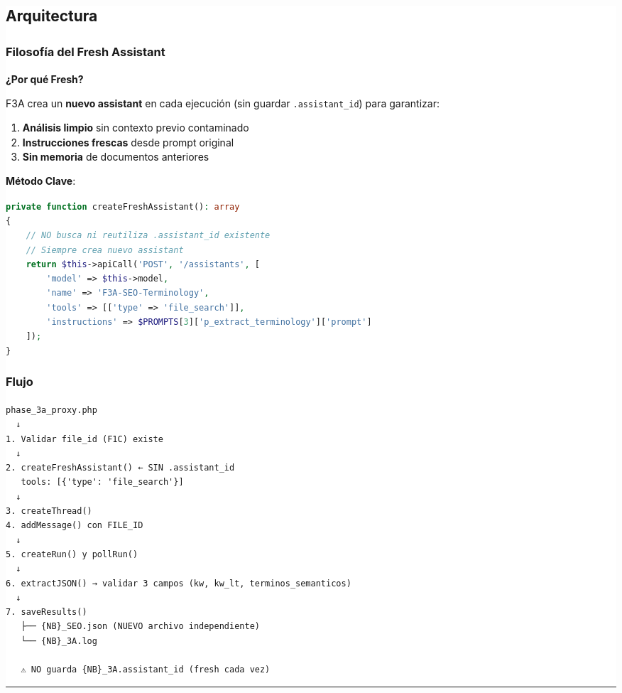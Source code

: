 
## Arquitectura

### Filosofía del Fresh Assistant

**¿Por qué Fresh?**

F3A crea un **nuevo assistant** en cada ejecución (sin guardar `.assistant_id`) para garantizar:
1. **Análisis limpio** sin contexto previo contaminado
2. **Instrucciones frescas** desde prompt original
3. **Sin memoria** de documentos anteriores

**Método Clave**:
```php
private function createFreshAssistant(): array
{
    // NO busca ni reutiliza .assistant_id existente
    // Siempre crea nuevo assistant
    return $this->apiCall('POST', '/assistants', [
        'model' => $this->model,
        'name' => 'F3A-SEO-Terminology',
        'tools' => [['type' => 'file_search']],
        'instructions' => $PROMPTS[3]['p_extract_terminology']['prompt']
    ]);
}
```

### Flujo

```
phase_3a_proxy.php
  ↓
1. Validar file_id (F1C) existe
  ↓
2. createFreshAssistant() ← SIN .assistant_id
   tools: [{'type': 'file_search'}]
  ↓
3. createThread()
4. addMessage() con FILE_ID
  ↓
5. createRun() y pollRun()
  ↓
6. extractJSON() → validar 3 campos (kw, kw_lt, terminos_semanticos)
  ↓
7. saveResults()
   ├── {NB}_SEO.json (NUEVO archivo independiente)
   └── {NB}_3A.log
   
   ⚠️ NO guarda {NB}_3A.assistant_id (fresh cada vez)
```

---
